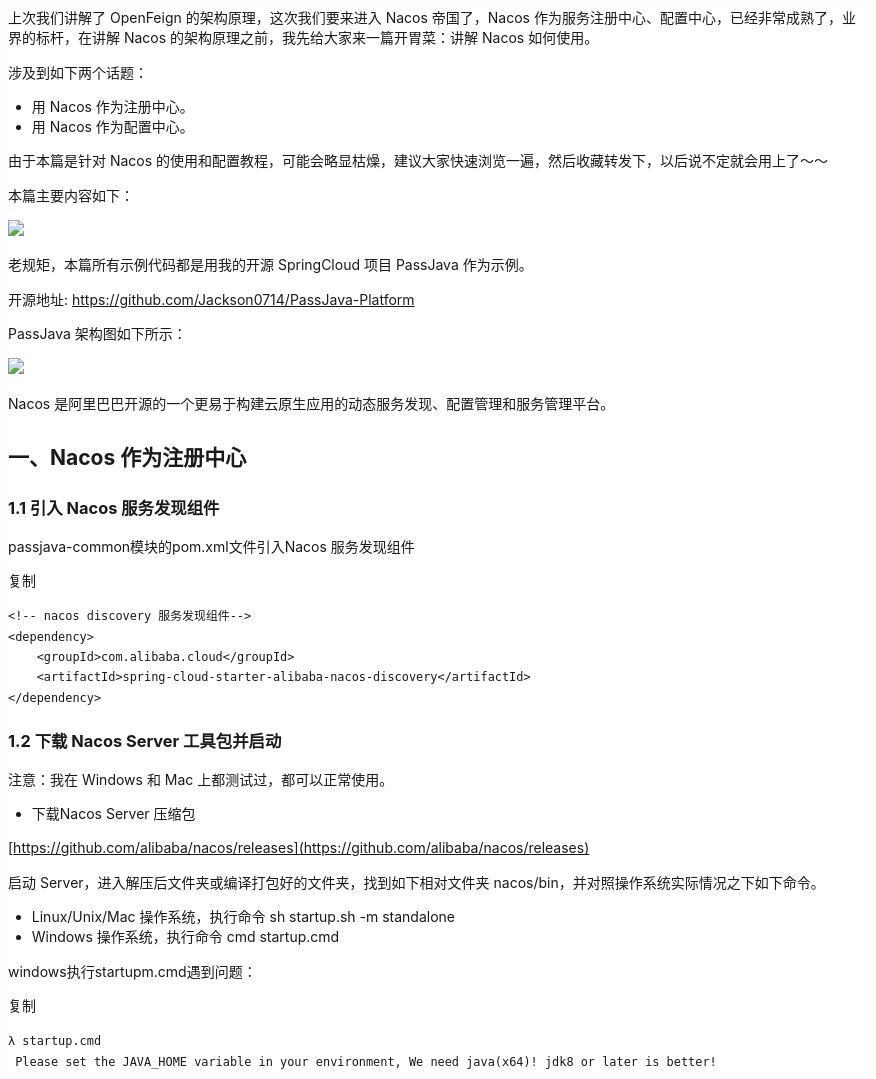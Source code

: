上次我们讲解了 OpenFeign 的架构原理，这次我们要来进入 Nacos 帝国了，Nacos 作为服务注册中心、配置中心，已经非常成熟了，业界的标杆，在讲解 Nacos 的架构原理之前，我先给大家来一篇开胃菜：讲解 Nacos 如何使用。

涉及到如下两个话题：

- 用 Nacos 作为注册中心。
- 用 Nacos 作为配置中心。

由于本篇是针对 Nacos 的使用和配置教程，可能会略显枯燥，建议大家快速浏览一遍，然后收藏转发下，以后说不定就会用上了～～

本篇主要内容如下：

![](c507181562996d0fc0c453fab9fdd0f7c7162f.webp)

老规矩，本篇所有示例代码都是用我的开源 SpringCloud 项目 PassJava 作为示例。

开源地址: https://github.com/Jackson0714/PassJava-Platform

PassJava 架构图如下所示：

![](35de01d975f3e3e1cb2061e5e8955c4919b0f7.webp)

Nacos 是阿里巴巴开源的一个更易于构建云原生应用的动态服务发现、配置管理和服务管理平台。

## 一、Nacos 作为注册中心

### 1.1 引入 Nacos 服务发现组件

passjava-common模块的pom.xml文件引入Nacos 服务发现组件

复制

```
<!-- nacos discovery 服务发现组件-->
<dependency>
    <groupId>com.alibaba.cloud</groupId>
    <artifactId>spring-cloud-starter-alibaba-nacos-discovery</artifactId>
</dependency>
```

### 1.2 下载 Nacos Server 工具包并启动

注意：我在 Windows 和 Mac 上都测试过，都可以正常使用。

- 下载Nacos Server 压缩包

​[​https://github.com/alibaba/nacos/releases​](https://github.com/alibaba/nacos/releases)​

启动 Server，进入解压后文件夹或编译打包好的文件夹，找到如下相对文件夹 nacos/bin，并对照操作系统实际情况之下如下命令。

- Linux/Unix/Mac 操作系统，执行命令 sh startup.sh -m standalone
- Windows 操作系统，执行命令 cmd startup.cmd

windows执行startupm.cmd遇到问题：

复制

```
λ startup.cmd                                                      
 Please set the JAVA_HOME variable in your environment, We need java(x64)! jdk8 or later is better! 
```

